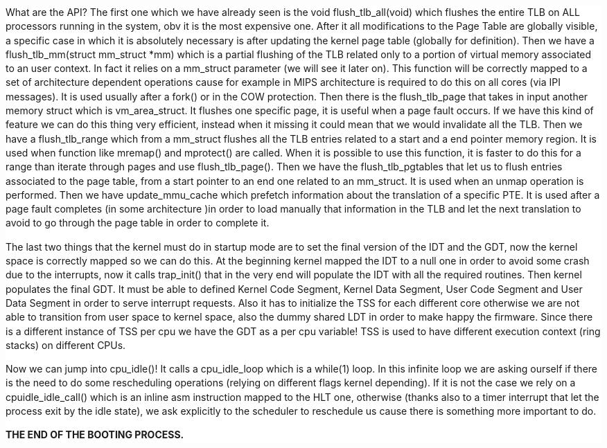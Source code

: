
What are the API? The first one which we have already seen is the void flush_tlb_all(void) which flushes the entire TLB on ALL processors running in the system, obv it is the most expensive one. After it all modifications to the Page Table are globally visible, a specific case in which it is absolutely necessary is after updating the kernel page table (globally for definition). Then we have a flush_tlb_mm(struct mm_struct *mm) which is a partial flushing of the TLB related only to a portion of virtual memory associated to an user context. In fact it relies on a mm_struct parameter (we will see it later on). This function will be correctly mapped to a set of architecture dependent operations cause for example in MIPS architecture is required to do this on all cores (via IPI messages). It is used usually after a fork() or in the COW protection. Then there is the flush_tlb_page that takes in input another memory struct which is vm_area_struct. It flushes one specific page, it is useful when a page fault occurs. If we have this kind of feature we can do this thing very efficient, instead when it missing it could mean that we would invalidate all the TLB. Then we have a flush_tlb_range which from a mm_struct flushes all the TLB entries related to a start and a end pointer memory region. It is used when function like mremap() and mprotect() are called. When it is possible to use this function, it is faster to do this for a range than iterate through pages and use flush_tlb_page().  Then we have the flush_tlb_pgtables that let us to flush entries associated to the page table, from a start pointer to an end one related to an mm_struct. It is used when an unmap operation is performed. Then we have update_mmu_cache which prefetch information about the translation of a specific PTE. It is used after a page fault completes (in some architecture )in order to load manually that information in the TLB and let the next translation to avoid to go through the page table in order to complete it. 

The last two things that the kernel must do in startup mode are to set the final version of the IDT and the GDT, now the kernel space is correctly mapped so we can do this. At the beginning kernel mapped the IDT to a null one in order to avoid some crash due to the interrupts, now it calls trap_init() that in the very end will populate the IDT with all the required routines. Then kernel populates the final GDT. It must be able to defined Kernel Code Segment, Kernel Data Segment, User Code Segment and User Data Segment in order to serve interrupt requests. Also it has to initialize the TSS for each different core otherwise we are not able to transition from user space to kernel space, also the dummy shared LDT in order to make happy the firmware. Since there is a different instance of TSS per cpu we have the GDT as a per cpu variable! TSS is used to have different execution context (ring stacks) on different CPUs. 

Now we can jump into cpu_idle()! It calls a cpu_idle_loop which is a while(1) loop. In this infinite loop we are asking ourself if there is the need to do some rescheduling operations (relying on different flags kernel depending). If it is not the case we rely on a cpuidle_idle_call() which is an inline asm instruction mapped to the HLT one, otherwise (thanks also to a timer interrupt that let the process exit by the idle state), we ask explicitly to the scheduler to reschedule us cause there is something more important to do.  

**THE END OF THE BOOTING PROCESS.**